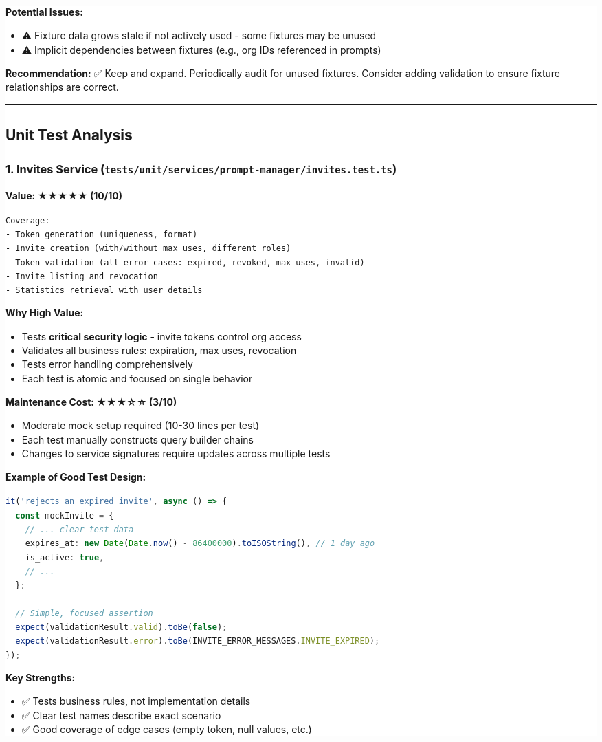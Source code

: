 **Potential Issues:**
- ⚠️ Fixture data grows stale if not actively used - some fixtures may be unused
- ⚠️ Implicit dependencies between fixtures (e.g., org IDs referenced in prompts)

**Recommendation:** ✅ Keep and expand. Periodically audit for unused fixtures. Consider adding validation to ensure fixture relationships are correct.

---

## Unit Test Analysis

### 1. Invites Service (`tests/unit/services/prompt-manager/invites.test.ts`)

**Value: ★★★★★ (10/10)**
```
Coverage:
- Token generation (uniqueness, format)
- Invite creation (with/without max uses, different roles)
- Token validation (all error cases: expired, revoked, max uses, invalid)
- Invite listing and revocation
- Statistics retrieval with user details
```

**Why High Value:**
- Tests **critical security logic** - invite tokens control org access
- Validates all business rules: expiration, max uses, revocation
- Tests error handling comprehensively
- Each test is atomic and focused on single behavior

**Maintenance Cost: ★★★☆☆ (3/10)**
- Moderate mock setup required (10-30 lines per test)
- Each test manually constructs query builder chains
- Changes to service signatures require updates across multiple tests

**Example of Good Test Design:**
```typescript
it('rejects an expired invite', async () => {
  const mockInvite = {
    // ... clear test data
    expires_at: new Date(Date.now() - 86400000).toISOString(), // 1 day ago
    is_active: true,
    // ...
  };

  // Simple, focused assertion
  expect(validationResult.valid).toBe(false);
  expect(validationResult.error).toBe(INVITE_ERROR_MESSAGES.INVITE_EXPIRED);
});
```

**Key Strengths:**
- ✅ Tests business rules, not implementation details
- ✅ Clear test names describe exact scenario
- ✅ Good coverage of edge cases (empty token, null values, etc.)
